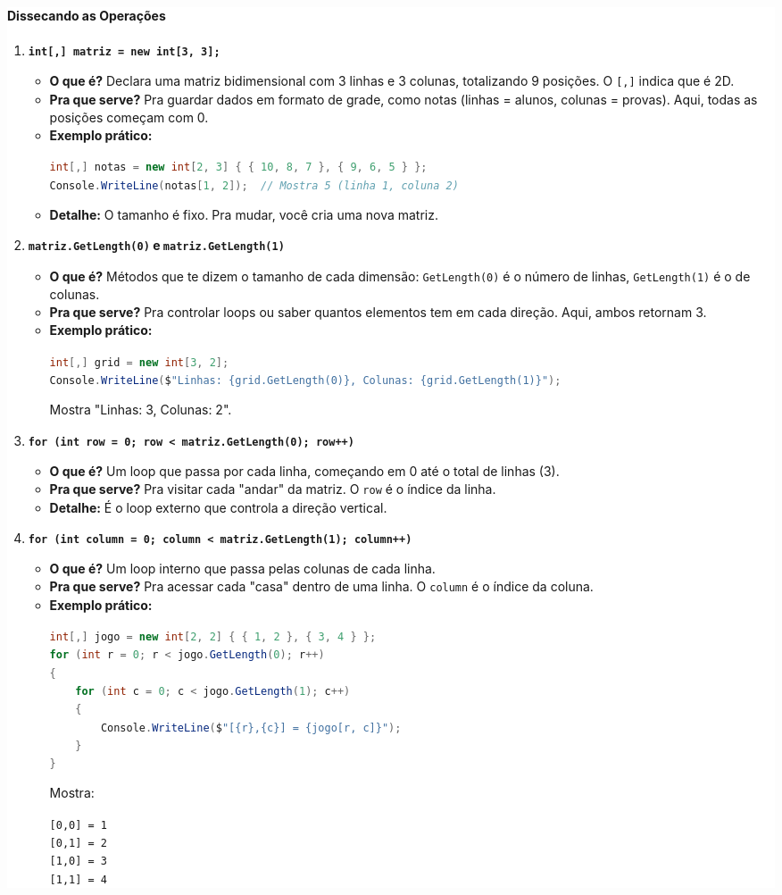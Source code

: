#### Dissecando as Operações

1. **`int[,] matriz = new int[3, 3];`**
   - **O que é?** Declara uma matriz bidimensional com 3 linhas e 3 colunas, totalizando 9 posições. O `[,]` indica que é 2D.  
   - **Pra que serve?** Pra guardar dados em formato de grade, como notas (linhas = alunos, colunas = provas). Aqui, todas as posições começam com 0.  
   - **Exemplo prático:**  
     ```csharp
     int[,] notas = new int[2, 3] { { 10, 8, 7 }, { 9, 6, 5 } };
     Console.WriteLine(notas[1, 2]);  // Mostra 5 (linha 1, coluna 2)
     ```  
   - **Detalhe:** O tamanho é fixo. Pra mudar, você cria uma nova matriz.

2. **`matriz.GetLength(0)` e `matriz.GetLength(1)`**
   - **O que é?** Métodos que te dizem o tamanho de cada dimensão: `GetLength(0)` é o número de linhas, `GetLength(1)` é o de colunas.  
   - **Pra que serve?** Pra controlar loops ou saber quantos elementos tem em cada direção. Aqui, ambos retornam 3.  
   - **Exemplo prático:**  
     ```csharp
     int[,] grid = new int[3, 2];
     Console.WriteLine($"Linhas: {grid.GetLength(0)}, Colunas: {grid.GetLength(1)}");
     ```  
     Mostra "Linhas: 3, Colunas: 2".

3. **`for (int row = 0; row < matriz.GetLength(0); row++)`**
   - **O que é?** Um loop que passa por cada linha, começando em 0 até o total de linhas (3).  
   - **Pra que serve?** Pra visitar cada "andar" da matriz. O `row` é o índice da linha.  
   - **Detalhe:** É o loop externo que controla a direção vertical.

4. **`for (int column = 0; column < matriz.GetLength(1); column++)`**
   - **O que é?** Um loop interno que passa pelas colunas de cada linha.  
   - **Pra que serve?** Pra acessar cada "casa" dentro de uma linha. O `column` é o índice da coluna.  
   - **Exemplo prático:**  
     ```csharp
     int[,] jogo = new int[2, 2] { { 1, 2 }, { 3, 4 } };
     for (int r = 0; r < jogo.GetLength(0); r++)
     {
         for (int c = 0; c < jogo.GetLength(1); c++)
         {
             Console.WriteLine($"[{r},{c}] = {jogo[r, c]}");
         }
     }
     ```  
     Mostra:  
     ```
     [0,0] = 1
     [0,1] = 2
     [1,0] = 3
     [1,1] = 4
     ```
